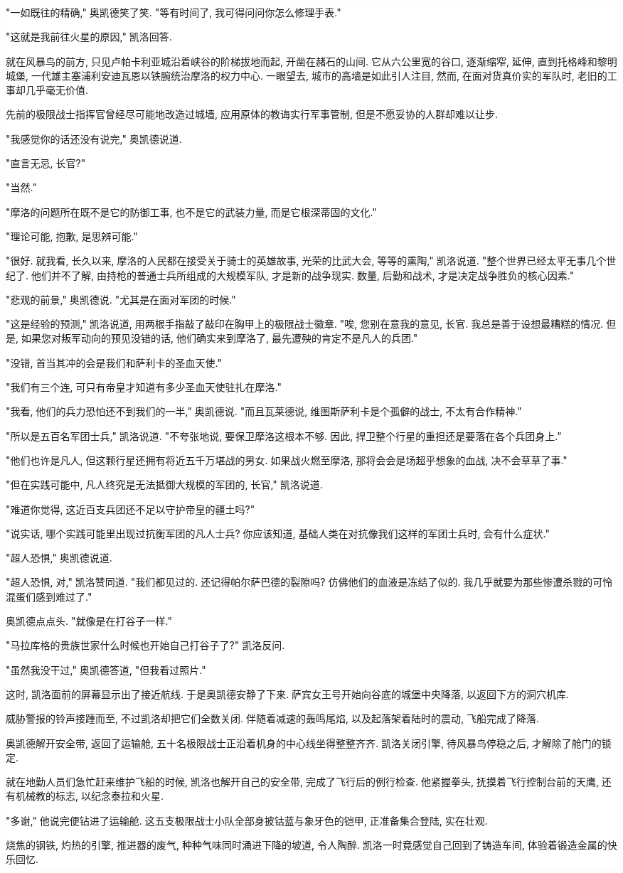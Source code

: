 "一如既往的精确," 奥凯德笑了笑. "等有时间了, 我可得问问你怎么修理手表."

"这就是我前往火星的原因," 凯洛回答.

就在风暴鸟的前方, 只见卢帕卡利亚城沿着峡谷的阶梯拔地而起, 开凿在赭石的山间. 它从六公里宽的谷口, 逐渐缩窄, 延伸, 直到托格峰和黎明城堡, 一代雄主塞浦利安迪瓦恩以铁腕统治摩洛的权力中心. 一眼望去, 城市的高墙是如此引人注目, 然而, 在面对货真价实的军队时, 老旧的工事却几乎毫无价值.

先前的极限战士指挥官曾经尽可能地改造过城墙, 应用原体的教诲实行军事管制, 但是不愿妥协的人群却难以让步.

"我感觉你的话还没有说完," 奥凯德说道.

"直言无忌, 长官?"

"当然."

"摩洛的问题所在既不是它的防御工事, 也不是它的武装力量, 而是它根深蒂固的文化."

"理论可能, 抱歉, 是思辨可能."

"很好. 就我看, 长久以来, 摩洛的人民都在接受关于骑士的英雄故事, 光荣的比武大会, 等等的熏陶," 凯洛说道. "整个世界已经太平无事几个世纪了. 他们并不了解, 由持枪的普通士兵所组成的大规模军队, 才是新的战争现实. 数量, 后勤和战术, 才是决定战争胜负的核心因素."

"悲观的前景," 奥凯德说. "尤其是在面对军团的时候."

"这是经验的预测," 凯洛说道, 用两根手指敲了敲印在胸甲上的极限战士徽章. "唉, 您别在意我的意见, 长官. 我总是善于设想最糟糕的情况. 但是, 如果您对叛军动向的预见没错的话, 他们确实来到摩洛了, 最先遭殃的肯定不是凡人的兵团."

"没错, 首当其冲的会是我们和萨利卡的圣血天使."

"我们有三个连, 可只有帝皇才知道有多少圣血天使驻扎在摩洛."

"我看, 他们的兵力恐怕还不到我们的一半," 奥凯德说. "而且瓦莱德说, 维图斯萨利卡是个孤僻的战士, 不太有合作精神."

"所以是五百名军团士兵," 凯洛说道. "不夸张地说, 要保卫摩洛这根本不够. 因此, 捍卫整个行星的重担还是要落在各个兵团身上."

"他们也许是凡人, 但这颗行星还拥有将近五千万堪战的男女. 如果战火燃至摩洛, 那将会会是场超乎想象的血战, 决不会草草了事."

"但在实践可能中, 凡人终究是无法抵御大规模的军团的, 长官," 凯洛说道.

"难道你觉得, 这近百支兵团还不足以守护帝皇的疆土吗?"

"说实话, 哪个实践可能里出现过抗衡军团的凡人士兵? 你应该知道, 基础人类在对抗像我们这样的军团士兵时, 会有什么症状."

"超人恐惧," 奥凯德说道.

"超人恐惧, 对," 凯洛赞同道. "我们都见过的. 还记得帕尔萨巴德的裂隙吗? 仿佛他们的血液是冻结了似的. 我几乎就要为那些惨遭杀戮的可怜混蛋们感到难过了."

奥凯德点点头. "就像是在打谷子一样."

"马拉库格的贵族世家什么时候也开始自己打谷子了?" 凯洛反问.

"虽然我没干过," 奥凯德答道, "但我看过照片."

这时, 凯洛面前的屏幕显示出了接近航线. 于是奥凯德安静了下来. 萨宾女王号开始向谷底的城堡中央降落, 以返回下方的洞穴机库.

威胁警报的铃声接踵而至, 不过凯洛却把它们全数关闭. 伴随着减速的轰鸣尾焰, 以及起落架着陆时的震动, 飞船完成了降落.

奥凯德解开安全带, 返回了运输舱, 五十名极限战士正沿着机身的中心线坐得整整齐齐. 凯洛关闭引擎, 待风暴鸟停稳之后, 才解除了舱门的锁定.

就在地勤人员们急忙赶来维护飞船的时候, 凯洛也解开自己的安全带, 完成了飞行后的例行检查. 他紧握拳头, 抚摸着飞行控制台前的天鹰, 还有机械教的标志, 以纪念泰拉和火星.

"多谢," 他说完便钻进了运输舱. 这五支极限战士小队全部身披钴蓝与象牙色的铠甲, 正准备集合登陆, 实在壮观.

烧焦的钢铁, 灼热的引擎, 推进器的废气, 种种气味同时涌进下降的坡道, 令人陶醉. 凯洛一时竟感觉自己回到了铸造车间, 体验着锻造金属的快乐回忆.
